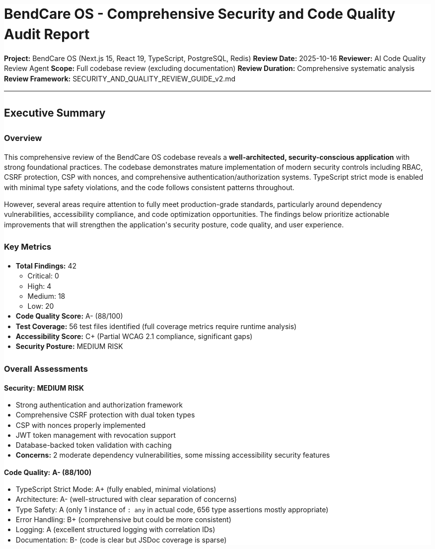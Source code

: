 # BendCare OS - Comprehensive Security and Code Quality Audit Report

**Project:** BendCare OS (Next.js 15, React 19, TypeScript, PostgreSQL, Redis)
**Review Date:** 2025-10-16
**Reviewer:** AI Code Quality Review Agent
**Scope:** Full codebase review (excluding documentation)
**Review Duration:** Comprehensive systematic analysis
**Review Framework:** SECURITY_AND_QUALITY_REVIEW_GUIDE_v2.md

---

## Executive Summary

### Overview

This comprehensive review of the BendCare OS codebase reveals a **well-architected, security-conscious application** with strong foundational practices. The codebase demonstrates mature implementation of modern security controls including RBAC, CSRF protection, CSP with nonces, and comprehensive authentication/authorization systems. TypeScript strict mode is enabled with minimal type safety violations, and the code follows consistent patterns throughout.

However, several areas require attention to fully meet production-grade standards, particularly around dependency vulnerabilities, accessibility compliance, and code optimization opportunities. The findings below prioritize actionable improvements that will strengthen the application's security posture, code quality, and user experience.

### Key Metrics

- **Total Findings:** 42
  - Critical: 0
  - High: 4
  - Medium: 18
  - Low: 20
- **Code Quality Score:** A- (88/100)
- **Test Coverage:** 56 test files identified (full coverage metrics require runtime analysis)
- **Accessibility Score:** C+ (Partial WCAG 2.1 compliance, significant gaps)
- **Security Posture:** MEDIUM RISK

### Overall Assessments

**Security:** **MEDIUM RISK**
- Strong authentication and authorization framework
- Comprehensive CSRF protection with dual token types
- CSP with nonces properly implemented
- JWT token management with revocation support
- Database-backed token validation with caching
- **Concerns:** 2 moderate dependency vulnerabilities, some missing accessibility security features

**Code Quality:** **A- (88/100)**
- TypeScript Strict Mode: A+ (fully enabled, minimal violations)
- Architecture: A- (well-structured with clear separation of concerns)
- Type Safety: A (only 1 instance of `: any` in actual code, 656 type assertions mostly appropriate)
- Error Handling: B+ (comprehensive but could be more consistent)
- Logging: A (excellent structured logging with correlation IDs)
- Documentation: B- (code is clear but JSDoc coverage is sparse)
